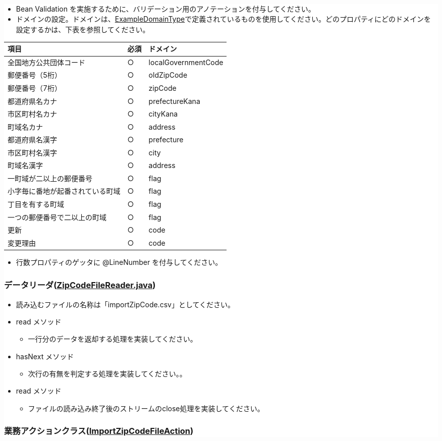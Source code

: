 

* Bean Validation を実施するために、バリデーション用のアノテーションを付与してください。
* ドメインの設定。ドメインは、[ExampleDomainType](./src/main/java/com/nablarch/example/app/entity/core/validation/validator/ExampleDomainType.java)で定義されているものを使用してください。どのプロパティにどのドメインを設定するかは、下表を参照してください。  

| 項目 | 必須 | ドメイン |
|:----|:-----|:----|
| 全国地方公共団体コード | ○ | localGovernmentCode |
| 郵便番号（5桁） | ○ | oldZipCode |
| 郵便番号（7桁） | ○ | zipCode |
| 都道府県名カナ | ○ | prefectureKana |
| 市区町村名カナ | ○ | cityKana |
| 町域名カナ | ○ | address |
| 都道府県名漢字 | ○ | prefecture |
| 市区町村名漢字 | ○ | city |
| 町域名漢字 | ○ | address |
| 一町域が二以上の郵便番号 | ○ | flag |
| 小字毎に番地が起番されている町域 | ○ | flag |
| 丁目を有する町域 | ○ | flag |
| 一つの郵便番号で二以上の町域 | ○ | flag |
| 更新 | ○ | code |
| 変更理由 | ○ | code |
    
* 行数プロパティのゲッタに @LineNumber を付与してください。


### データリーダ([ZipCodeFileReader.java](./src/main/java/com/nablarch/example/app/batch/reader/ZipCodeFileReader.java))

* 読み込むファイルの名称は「importZipCode.csv」としてください。

* read メソッド
    * 一行分のデータを返却する処理を実装してください。

* hasNext メソッド
    * 次行の有無を判定する処理を実装してください。。
    
* read メソッド
    * ファイルの読み込み終了後のストリームのclose処理を実装してください。


### 業務アクションクラス([ImportZipCodeFileAction](./src/main/java/com/nablarch/example/app/batch/action/ImportZipCodeFileAction.java))
